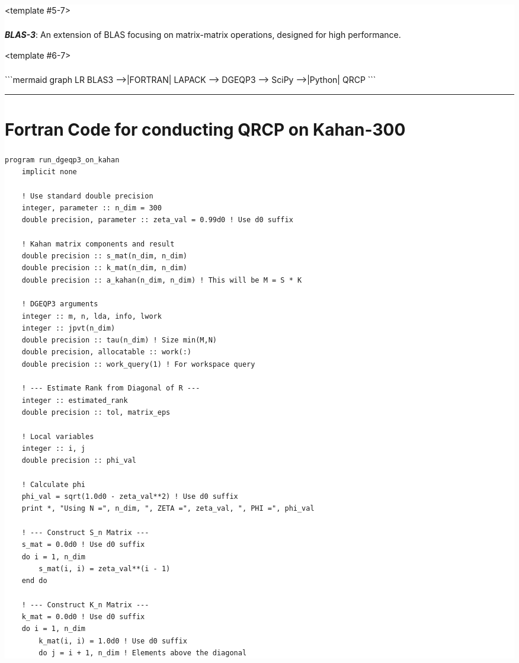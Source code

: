   <template #5-7>
    <div style="margin-top : 1.5em;">
      <b><em>BLAS-3</em></b>: An extension of BLAS focusing on matrix-matrix operations, designed for high performance.
    </div>
  </template>

<template #6-7>
<div style="margin-top: 1.5em;">
```mermaid
graph LR
    BLAS3 -->|FORTRAN| LAPACK --> DGEQP3 --> SciPy -->|Python| QRCP
```
</div>
</template>
</v-switch>


---

# Fortran Code for conducting QRCP on Kahan-300

```fortran-free-form {2-27|28-31|33-37|39-46|67-69|83-85|105-124}{lines:true,maxHeight:'500px'}
program run_dgeqp3_on_kahan
    implicit none

    ! Use standard double precision
    integer, parameter :: n_dim = 300
    double precision, parameter :: zeta_val = 0.99d0 ! Use d0 suffix

    ! Kahan matrix components and result
    double precision :: s_mat(n_dim, n_dim)
    double precision :: k_mat(n_dim, n_dim)
    double precision :: a_kahan(n_dim, n_dim) ! This will be M = S * K

    ! DGEQP3 arguments
    integer :: m, n, lda, info, lwork
    integer :: jpvt(n_dim)
    double precision :: tau(n_dim) ! Size min(M,N)
    double precision, allocatable :: work(:)
    double precision :: work_query(1) ! For workspace query

    ! --- Estimate Rank from Diagonal of R ---
    integer :: estimated_rank
    double precision :: tol, matrix_eps

    ! Local variables
    integer :: i, j
    double precision :: phi_val

    ! Calculate phi
    phi_val = sqrt(1.0d0 - zeta_val**2) ! Use d0 suffix
    print *, "Using N =", n_dim, ", ZETA =", zeta_val, ", PHI =", phi_val

    ! --- Construct S_n Matrix ---
    s_mat = 0.0d0 ! Use d0 suffix
    do i = 1, n_dim
        s_mat(i, i) = zeta_val**(i - 1)
    end do

    ! --- Construct K_n Matrix ---
    k_mat = 0.0d0 ! Use d0 suffix
    do i = 1, n_dim
        k_mat(i, i) = 1.0d0 ! Use d0 suffix
        do j = i + 1, n_dim ! Elements above the diagonal
```